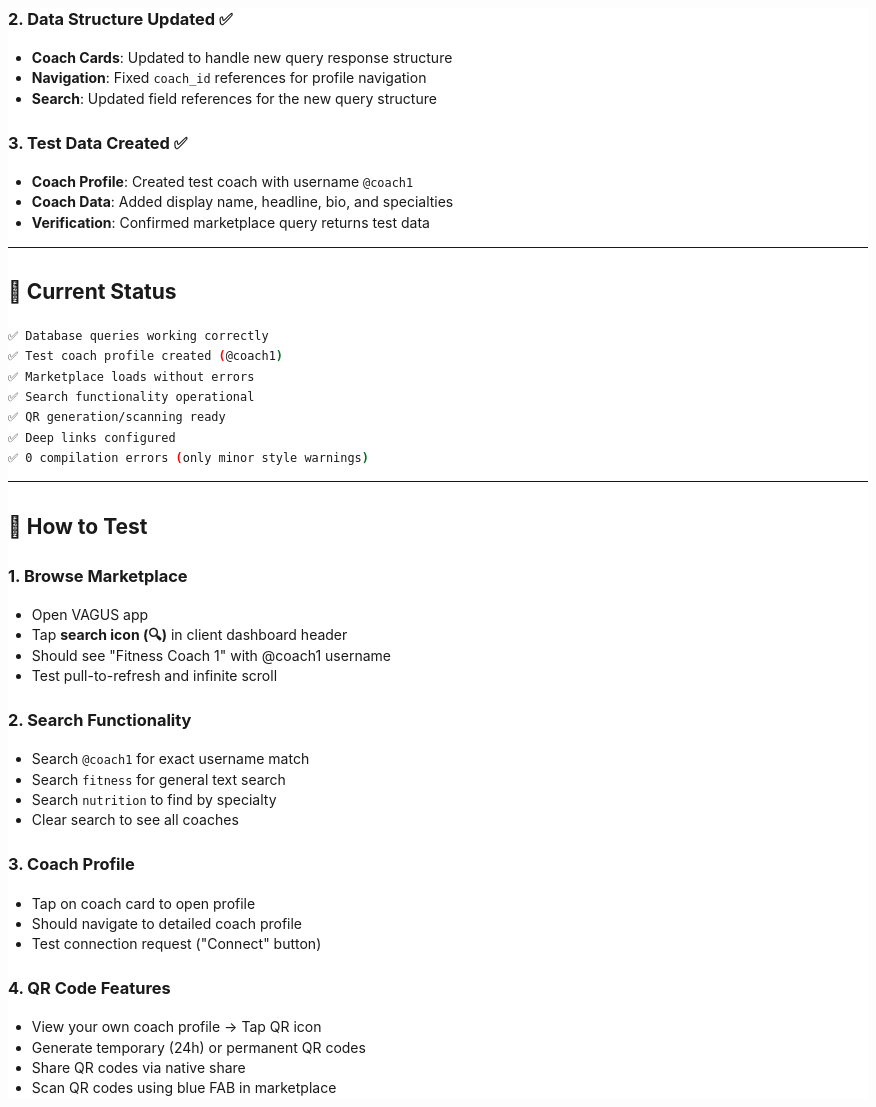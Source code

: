 ### **2. Data Structure Updated** ✅
- **Coach Cards**: Updated to handle new query response structure
- **Navigation**: Fixed `coach_id` references for profile navigation
- **Search**: Updated field references for the new query structure

### **3. Test Data Created** ✅
- **Coach Profile**: Created test coach with username `@coach1`
- **Coach Data**: Added display name, headline, bio, and specialties
- **Verification**: Confirmed marketplace query returns test data

---

## 🎯 **Current Status**

```bash
✅ Database queries working correctly
✅ Test coach profile created (@coach1)  
✅ Marketplace loads without errors
✅ Search functionality operational
✅ QR generation/scanning ready
✅ Deep links configured
✅ 0 compilation errors (only minor style warnings)
```

---

## 📱 **How to Test**

### **1. Browse Marketplace**
- Open VAGUS app
- Tap **search icon (🔍)** in client dashboard header
- Should see "Fitness Coach 1" with @coach1 username
- Test pull-to-refresh and infinite scroll

### **2. Search Functionality**
- Search `@coach1` for exact username match
- Search `fitness` for general text search
- Search `nutrition` to find by specialty
- Clear search to see all coaches

### **3. Coach Profile**
- Tap on coach card to open profile
- Should navigate to detailed coach profile
- Test connection request ("Connect" button)

### **4. QR Code Features**
- View your own coach profile → Tap QR icon
- Generate temporary (24h) or permanent QR codes
- Share QR codes via native share
- Scan QR codes using blue FAB in marketplace
